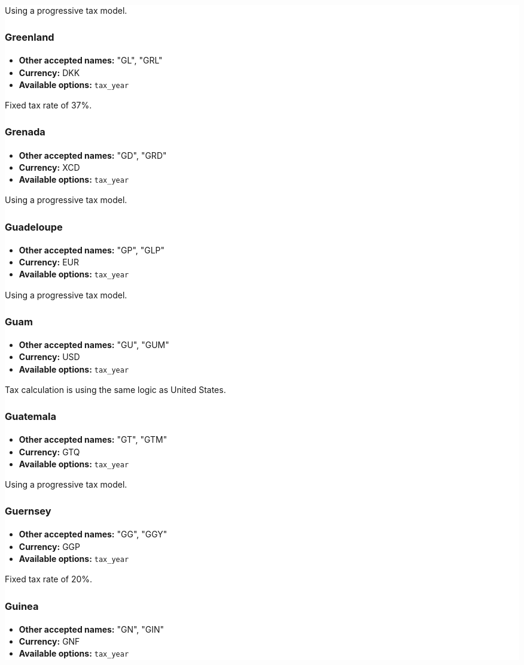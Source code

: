 Using a progressive tax model.


### Greenland
* **Other accepted names:** "GL", "GRL"
* **Currency:** DKK
* **Available options:** `tax_year`

Fixed tax rate of 37%.


### Grenada
* **Other accepted names:** "GD", "GRD"
* **Currency:** XCD
* **Available options:** `tax_year`

Using a progressive tax model.


### Guadeloupe
* **Other accepted names:** "GP", "GLP"
* **Currency:** EUR
* **Available options:** `tax_year`

Using a progressive tax model.


### Guam
* **Other accepted names:** "GU", "GUM"
* **Currency:** USD
* **Available options:** `tax_year`

Tax calculation is using the same logic as United States.


### Guatemala
* **Other accepted names:** "GT", "GTM"
* **Currency:** GTQ
* **Available options:** `tax_year`

Using a progressive tax model.


### Guernsey
* **Other accepted names:** "GG", "GGY"
* **Currency:** GGP
* **Available options:** `tax_year`

Fixed tax rate of 20%.


### Guinea
* **Other accepted names:** "GN", "GIN"
* **Currency:** GNF
* **Available options:** `tax_year`

